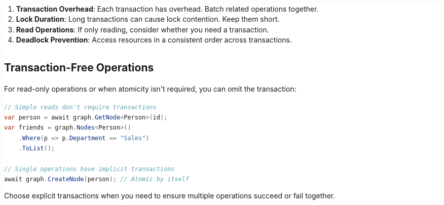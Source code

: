 1. **Transaction Overhead**: Each transaction has overhead. Batch related operations together.
2. **Lock Duration**: Long transactions can cause lock contention. Keep them short.
3. **Read Operations**: If only reading, consider whether you need a transaction.
4. **Deadlock Prevention**: Access resources in a consistent order across transactions.

## Transaction-Free Operations

For read-only operations or when atomicity isn't required, you can omit the transaction:

```csharp
// Simple reads don't require transactions
var person = await graph.GetNode<Person>(id);
var friends = graph.Nodes<Person>()
    .Where(p => p.Department == "Sales")
    .ToList();

// Single operations have implicit transactions
await graph.CreateNode(person); // Atomic by itself
```

Choose explicit transactions when you need to ensure multiple operations succeed or fail together.

